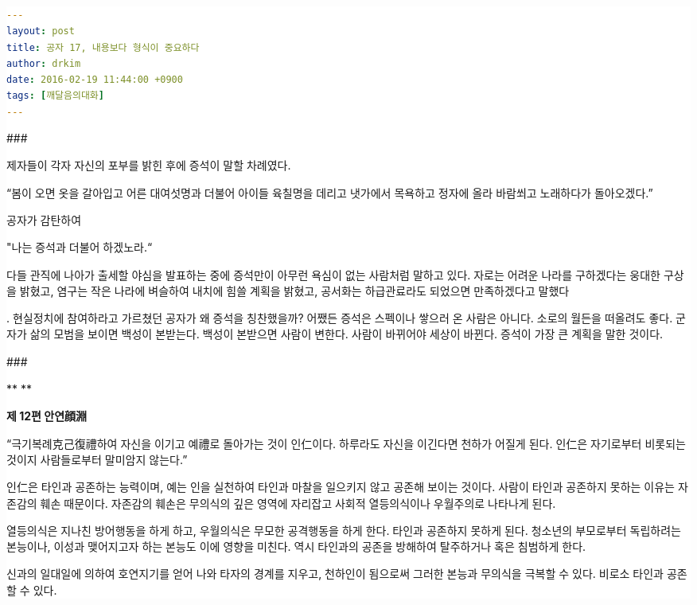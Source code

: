 ```yaml
---
layout: post
title: 공자 17, 내용보다 형식이 중요하다
author: drkim
date: 2016-02-19 11:44:00 +0900
tags: [깨달음의대화]
---
```

\### 

  


제자들이 각자 자신의 포부를 밝힌 후에 증석이 말할 차례였다.   
      
“봄이 오면 옷을 갈아입고 어른 대여섯명과 더불어 아이들 육칠명을 데리고 냇가에서 목욕하고 정자에 올라 바람쐬고 노래하다가 돌아오겠다.”   
      
공자가 감탄하여   
      
"나는 증석과 더불어 하겠노라.“ 

  


다들 관직에 나아가 출세할 야심을 발표하는 중에 증석만이 아무런 욕심이 없는 사람처럼 말하고 있다. 자로는 어려운 나라를 구하겠다는 웅대한 구상을 밝혔고, 염구는 작은 나라에 벼슬하여 내치에 힘쓸 계획을 밝혔고, 공서화는 하급관료라도 되었으면 만족하겠다고 말했다

  


. 현실정치에 참여하라고 가르쳤던 공자가 왜 증석을 칭찬했을까? 어쨌든 증석은 스펙이나 쌓으러 온 사람은 아니다. 소로의 월든을 떠올려도 좋다. 군자가 삶의 모범을 보이면 백성이 본받는다. 백성이 본받으면 사람이 변한다. 사람이 바뀌어야 세상이 바뀐다. 증석이 가장 큰 계획을 말한 것이다. 

  


\### 

** 
**

  

 **제 12편 안연顔淵**

  


“극기복례克己復禮하여 자신을 이기고 예禮로 돌아가는 것이 인仁이다. 하루라도 자신을 이긴다면 천하가 어질게 된다. 인仁은 자기로부터 비롯되는 것이지 사람들로부터 말미암지 않는다.” 

  


인仁은 타인과 공존하는 능력이며, 예는 인을 실천하여 타인과 마찰을 일으키지 않고 공존해 보이는 것이다. 사람이 타인과 공존하지 못하는 이유는 자존감의 훼손 때문이다. 자존감의 훼손은 무의식의 깊은 영역에 자리잡고 사회적 열등의식이나 우월주의로 나타나게 된다. 

  


열등의식은 지나친 방어행동을 하게 하고, 우월의식은 무모한 공격행동을 하게 한다. 타인과 공존하지 못하게 된다. 청소년의 부모로부터 독립하려는 본능이나, 이성과 맺어지고자 하는 본능도 이에 영향을 미친다. 역시 타인과의 공존을 방해하여 탈주하거나 혹은 침범하게 한다.

  


신과의 일대일에 의하여 호연지기를 얻어 나와 타자의 경계를 지우고, 천하인이 됨으로써 그러한 본능과 무의식을 극복할 수 있다. 비로소 타인과 공존할 수 있다. 
